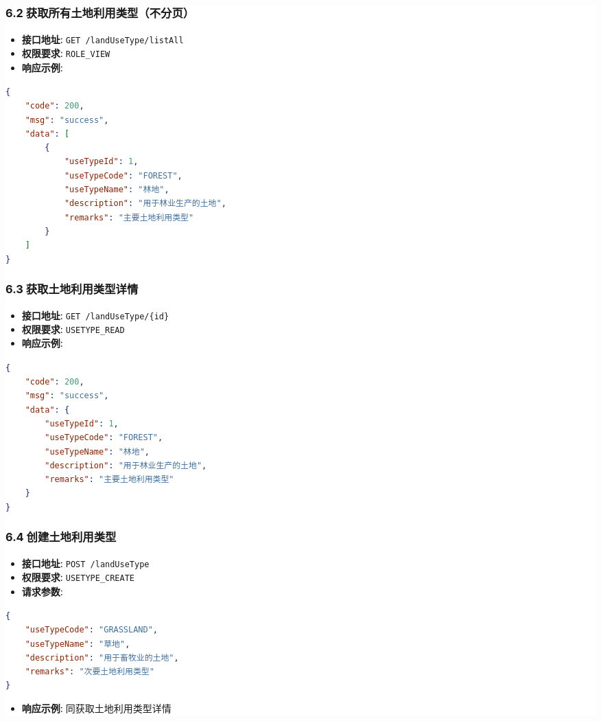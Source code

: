 ### 6.2 获取所有土地利用类型（不分页）
- **接口地址**: `GET /landUseType/listAll`
- **权限要求**: `ROLE_VIEW`
- **响应示例**:
```json
{
    "code": 200,
    "msg": "success",
    "data": [
        {
            "useTypeId": 1,
            "useTypeCode": "FOREST",
            "useTypeName": "林地",
            "description": "用于林业生产的土地",
            "remarks": "主要土地利用类型"
        }
    ]
}
```

### 6.3 获取土地利用类型详情
- **接口地址**: `GET /landUseType/{id}`
- **权限要求**: `USETYPE_READ`
- **响应示例**:
```json
{
    "code": 200,
    "msg": "success",
    "data": {
        "useTypeId": 1,
        "useTypeCode": "FOREST",
        "useTypeName": "林地",
        "description": "用于林业生产的土地",
        "remarks": "主要土地利用类型"
    }
}
```

### 6.4 创建土地利用类型
- **接口地址**: `POST /landUseType`
- **权限要求**: `USETYPE_CREATE`
- **请求参数**:
```json
{
    "useTypeCode": "GRASSLAND",
    "useTypeName": "草地",
    "description": "用于畜牧业的土地",
    "remarks": "次要土地利用类型"
}
```
- **响应示例**: 同获取土地利用类型详情
